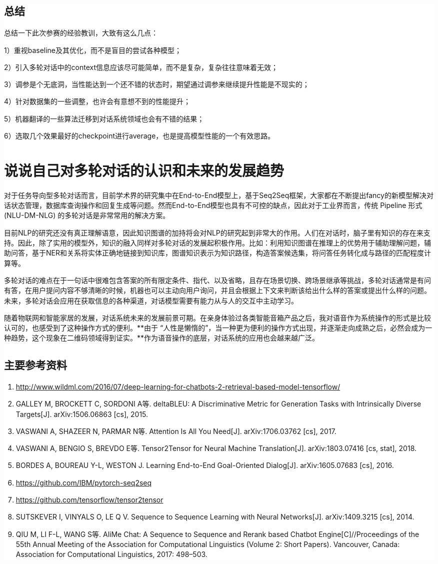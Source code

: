 总结
----

总结一下此次参赛的经验教训，大致有这么几点：

1）重视baseline及其优化，而不是盲目的尝试各种模型；

2）引入多轮对话中的context信息应该尽可能简单，而不是复杂，复杂往往意味着无效；

3）调参是个无底洞，当性能达到一个还不错的状态时，期望通过调参来继续提升性能是不现实的；

4）针对数据集的一些调整，也许会有意想不到的性能提升；

5）机器翻译的一些算法迁移到对话系统领域也会有不错的结果；

6）选取几个效果最好的checkpoint进行average，也是提高模型性能的一个有效思路。

说说自己对多轮对话的认识和未来的发展趋势
========================================

对于任务导向型多轮对话而言，目前学术界的研究集中在End-to-End模型上，基于Seq2Seq框架，大家都在不断提出fancy的新模型解决对话状态管理，数据库查询操作和回复生成等问题。然而End-to-End模型也具有不可控的缺点，因此对于工业界而言，传统
Pipeline 形式 (NLU-DM-NLG) 的多轮对话是非常常用的解决方案。

目前NLP的研究还没有真正理解语意，因此知识图谱的加持将会对NLP的研究起到非常大的作用。人们在对话时，脑子里有知识的存在来支持。因此，除了实用的模型外，知识的融入同样对多轮对话的发展起积极作用。比如：利用知识图谱在推理上的优势用于辅助理解问题，辅助问答，基于NER和关系将实体正确地链接到知识库，图谱知识表示为知识路径，构造答案候选集，将问答任务转化成与路径的匹配程度计算等。

多轮对话的难点在于一句话中很难包含答案的所有限定条件、指代、以及省略，且存在场景切换、跨场景继承等挑战，多轮对话通常是有问有答，在用户提问内容不够清晰的时候，机器也可以主动向用户询问，并且会根据上下文来判断该给出什么样的答案或提出什么样的问题。未来，多轮对话会应用在获取信息的各种渠道，对话模型需要有能力从与人的交互中主动学习。

随着物联网和智能家居的发展，对话系统未来的发展前景可期。在亲身体验过各类智能音箱产品之后，我对语音作为系统操作的形式是比较认可的，也感受到了这种操作方式的便利。**由于
“人性是懒惰的”，当一种更为便利的操作方式出现，并逐渐走向成熟之后，必然会成为一种趋势，这个现象在二维码领域得到证实。**作为语音操作的底层，对话系统的应用也会越来越广泛。

## 主要参考资料

1.  <http://www.wildml.com/2016/07/deep-learning-for-chatbots-2-retrieval-based-model-tensorflow/>

2.  GALLEY M, BROCKETT C, SORDONI A等. deltaBLEU: A Discriminative Metric for
    Generation Tasks with Intrinsically Diverse Targets[J]. arXiv:1506.06863
    [cs], 2015.

3.  VASWANI A, SHAZEER N, PARMAR N等. Attention Is All You Need[J].
    arXiv:1706.03762 [cs], 2017.

4.  VASWANI A, BENGIO S, BREVDO E等. Tensor2Tensor for Neural Machine
    Translation[J]. arXiv:1803.07416 [cs, stat], 2018.

5.  BORDES A, BOUREAU Y-L, WESTON J. Learning End-to-End Goal-Oriented
    Dialog[J]. arXiv:1605.07683 [cs], 2016.

6.  <https://github.com/IBM/pytorch-seq2seq>

7.  <https://github.com/tensorflow/tensor2tensor>

8.  SUTSKEVER I, VINYALS O, LE Q V. Sequence to Sequence Learning with Neural
    Networks[J]. arXiv:1409.3215 [cs], 2014.

9.  QIU M, LI F-L, WANG S等. AliMe Chat: A Sequence to Sequence and Rerank based
    Chatbot Engine[C]//Proceedings of the 55th Annual Meeting of the Association
    for Computational Linguistics (Volume 2: Short Papers). Vancouver, Canada:
    Association for Computational Linguistics, 2017: 498–503.
